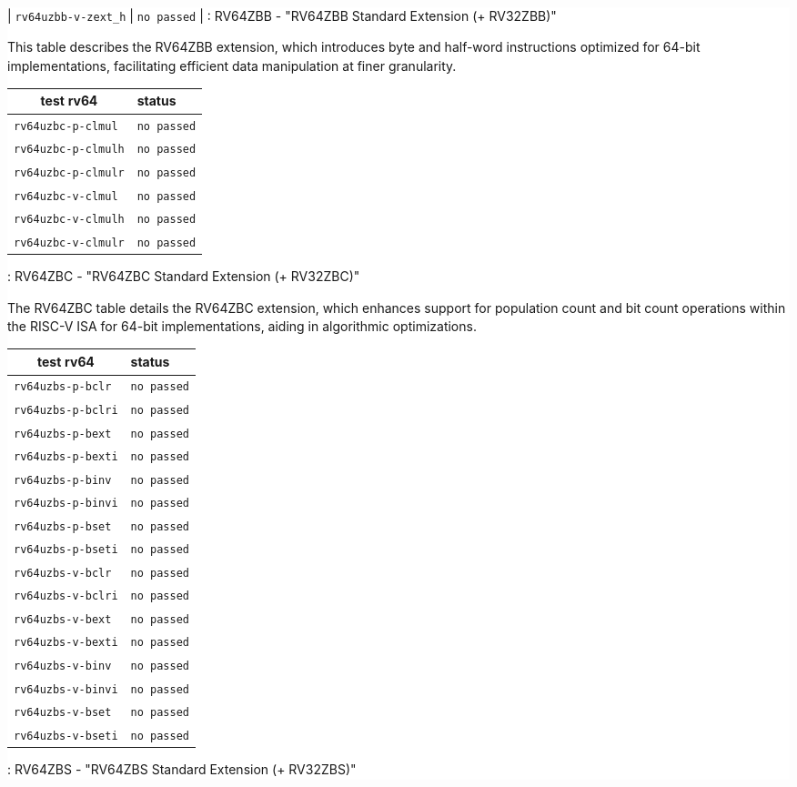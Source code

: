 | `rv64uzbb-v-zext_h`      | `no passed` |
: RV64ZBB - "RV64ZBB Standard Extension (+ RV32ZBB)"

This table describes the RV64ZBB extension, which introduces byte and half-word instructions optimized for 64-bit implementations, facilitating efficient data manipulation at finer granularity.

| test rv64                | status      |
|--------------------------|:------------|
| `rv64uzbc-p-clmul`       | `no passed` |
| `rv64uzbc-p-clmulh`      | `no passed` |
| `rv64uzbc-p-clmulr`      | `no passed` |
| `rv64uzbc-v-clmul`       | `no passed` |
| `rv64uzbc-v-clmulh`      | `no passed` |
| `rv64uzbc-v-clmulr`      | `no passed` |
: RV64ZBC - "RV64ZBC Standard Extension (+ RV32ZBC)"

The RV64ZBC table details the RV64ZBC extension, which enhances support for population count and bit count operations within the RISC-V ISA for 64-bit implementations, aiding in algorithmic optimizations.

| test rv64                | status      |
|--------------------------|:------------|
| `rv64uzbs-p-bclr`        | `no passed` |
| `rv64uzbs-p-bclri`       | `no passed` |
| `rv64uzbs-p-bext`        | `no passed` |
| `rv64uzbs-p-bexti`       | `no passed` |
| `rv64uzbs-p-binv`        | `no passed` |
| `rv64uzbs-p-binvi`       | `no passed` |
| `rv64uzbs-p-bset`        | `no passed` |
| `rv64uzbs-p-bseti`       | `no passed` |
| `rv64uzbs-v-bclr`        | `no passed` |
| `rv64uzbs-v-bclri`       | `no passed` |
| `rv64uzbs-v-bext`        | `no passed` |
| `rv64uzbs-v-bexti`       | `no passed` |
| `rv64uzbs-v-binv`        | `no passed` |
| `rv64uzbs-v-binvi`       | `no passed` |
| `rv64uzbs-v-bset`        | `no passed` |
| `rv64uzbs-v-bseti`       | `no passed` |
: RV64ZBS - "RV64ZBS Standard Extension (+ RV32ZBS)"
